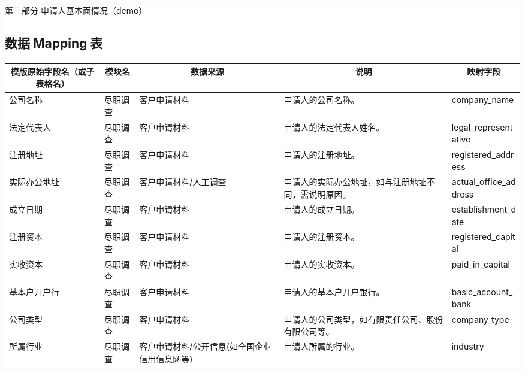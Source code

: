 第三部分 申请人基本面情况（demo）

## 数据 Mapping 表

| 模版原始字段名（或子表格名）                                      | 模块名       | 数据来源                                                                   | 说明                                                                                                                                                             | 映射字段                                                                                                                                                         |
| ----------------------------------------------------------------- | ------------ | -------------------------------------------------------------------------- | -------------------------------------------------------------------------------------------------------------------------------------------------------------------------------- | -------------------------------------------------------------------------------------------------------------------------------------------------------------------------------- |
| 公司名称                                                            | 尽职调查     | 客户申请材料                                                                 | 申请人的公司名称。                                                                                                                                                                 | company_name                                                                                                                                                     |
| 法定代表人                                                          | 尽职调查     | 客户申请材料                                                                 | 申请人的法定代表人姓名。                                                                                                                                                             | legal_representative                                                                                                                                         |
| 注册地址                                                          | 尽职调查     | 客户申请材料                                                                 | 申请人的注册地址。                                                                                                                                                               | registered_address                                                                                                                                             |
| 实际办公地址                                                        | 尽职调查     | 客户申请材料/人工调查                                                      | 申请人的实际办公地址，如与注册地址不同，需说明原因。                                                                                                                                  | actual_office_address                                                                                                             |
| 成立日期                                                          | 尽职调查     | 客户申请材料                                                                 | 申请人的成立日期。                                                                                                                                                                 | establishment_date                                                                                                                                               |
| 注册资本                                                          | 尽职调查     | 客户申请材料                                                                 | 申请人的注册资本。                                                                                                                                                             | registered_capital                                                                                                                                           |
| 实收资本                                                          | 尽职调查     | 客户申请材料                                                                 | 申请人的实收资本。                                                                                                                                                             | paid_in_capital                                                                                                                                              |
| 基本户开户行                                                      | 尽职调查     | 客户申请材料                                                                 | 申请人的基本户开户银行。                                                                                                                                                           | basic_account_bank                                                                                                                                         |
| 公司类型                                                          | 尽职调查     | 客户申请材料                                                                 | 申请人的公司类型，如有限责任公司、股份有限公司等。                                                                                                                                 | company_type                                                                                                                     |
| 所属行业                                                          | 尽职调查     | 客户申请材料/公开信息(如全国企业信用信息网等)                                    | 申请人所属的行业。                                                                                                                                                                 | industry                                                                                                                                                         |